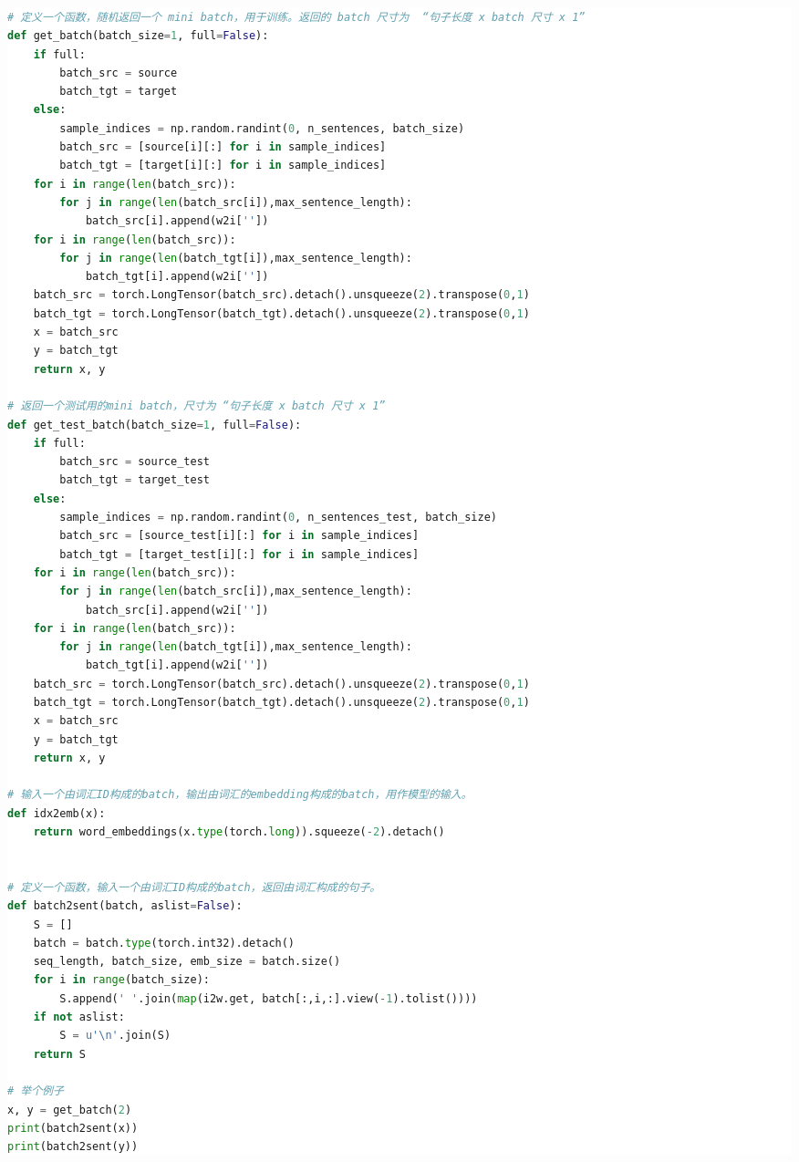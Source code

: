 ```python
# 定义一个函数，随机返回一个 mini batch，用于训练。返回的 batch 尺寸为  “句子长度 x batch 尺寸 x 1”
def get_batch(batch_size=1, full=False):
    if full:
        batch_src = source
        batch_tgt = target
    else:
        sample_indices = np.random.randint(0, n_sentences, batch_size)
        batch_src = [source[i][:] for i in sample_indices]
        batch_tgt = [target[i][:] for i in sample_indices]
    for i in range(len(batch_src)):
        for j in range(len(batch_src[i]),max_sentence_length):
            batch_src[i].append(w2i[''])
    for i in range(len(batch_src)):
        for j in range(len(batch_tgt[i]),max_sentence_length):
            batch_tgt[i].append(w2i[''])
    batch_src = torch.LongTensor(batch_src).detach().unsqueeze(2).transpose(0,1)
    batch_tgt = torch.LongTensor(batch_tgt).detach().unsqueeze(2).transpose(0,1)
    x = batch_src
    y = batch_tgt
    return x, y

# 返回一个测试用的mini batch，尺寸为 “句子长度 x batch 尺寸 x 1”
def get_test_batch(batch_size=1, full=False):
    if full:
        batch_src = source_test
        batch_tgt = target_test
    else:
        sample_indices = np.random.randint(0, n_sentences_test, batch_size)
        batch_src = [source_test[i][:] for i in sample_indices]
        batch_tgt = [target_test[i][:] for i in sample_indices]
    for i in range(len(batch_src)):
        for j in range(len(batch_src[i]),max_sentence_length):
            batch_src[i].append(w2i[''])
    for i in range(len(batch_src)):
        for j in range(len(batch_tgt[i]),max_sentence_length):
            batch_tgt[i].append(w2i[''])
    batch_src = torch.LongTensor(batch_src).detach().unsqueeze(2).transpose(0,1)
    batch_tgt = torch.LongTensor(batch_tgt).detach().unsqueeze(2).transpose(0,1)
    x = batch_src
    y = batch_tgt
    return x, y

# 输入一个由词汇ID构成的batch，输出由词汇的embedding构成的batch，用作模型的输入。
def idx2emb(x):
    return word_embeddings(x.type(torch.long)).squeeze(-2).detach()
    

# 定义一个函数，输入一个由词汇ID构成的batch，返回由词汇构成的句子。
def batch2sent(batch, aslist=False):
    S = []
    batch = batch.type(torch.int32).detach()
    seq_length, batch_size, emb_size = batch.size()
    for i in range(batch_size):
        S.append(' '.join(map(i2w.get, batch[:,i,:].view(-1).tolist())))
    if not aslist: 
        S = u'\n'.join(S)
    return S

# 举个例子
x, y = get_batch(2)
print(batch2sent(x))
print(batch2sent(y))

```

[^uat]: [维基百科：普适近似定理（Universal approximation theorem）](https://en.wikipedia.org/wiki/Universal_approximation_theorem)